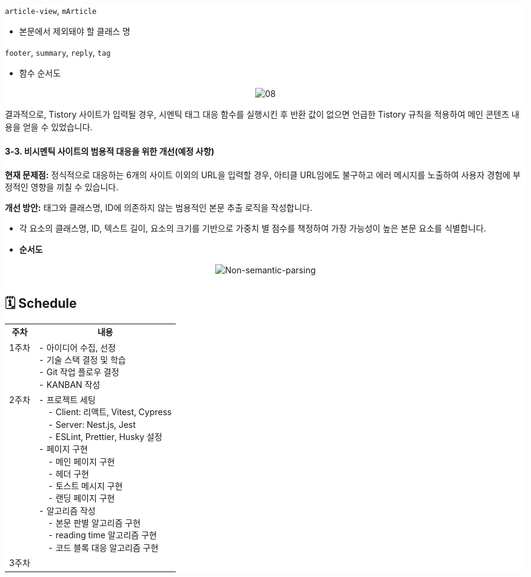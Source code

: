   `article-view`, `mArticle`
  
  - 본문에서 제외돼야 할 클래스 명
  
  `footer`, `summary`, `reply`, `tag` 
  
  - 함수 순서도

  <div align="center">
    <img width="800" alt="08" src="https://github.com/user-attachments/assets/1d50f854-1776-4b64-85ea-78bd647d71dd">
  </div>
  
  결과적으로, Tistory 사이트가 입력될 경우, 시멘틱 태그 대응 함수를 실행시킨 후 반환 값이 없으면 언급한 Tistory 규칙을 적용하여 메인 콘텐츠 내용을 얻을 수 있었습니다.

#### 3-3. 비시멘틱 사이트의 범용적 대응을 위한 개선(예정 사항)
  **현재 문제점:** 정식적으로 대응하는 6개의 사이트 이외의 URL을 입력할 경우, 아티클 URL임에도 불구하고 에러 메시지를 노출하여 사용자 경험에 부정적인 영향을 끼칠 수 있습니다.

 **개선 방안:** 태그와 클래스명, ID에 의존하지 않는 범용적인 본문 추출 로직을 작성합니다.
 - 각 요소의 클래스명, ID, 텍스트 길이, 요소의 크기를 기반으로 가중치 별 점수를 책정하여 가장 가능성이 높은 본문 요소를 식별합니다.

- **순서도**

<div align="center">
  <img width="300" alt="Non-semantic-parsing" src="https://github.com/user-attachments/assets/444503c7-8596-4d3d-b58f-399a741f584a">
</div>

## 🗓️ Schedule

<div align="center">
  <table >
    <tr>
      <th>주차</th>
      <th>내용</th>
    </tr>
    <tr>
      <td>1주차</td>
      <td>
        - 아이디어 수집, 선정<br>
        - 기술 스택 결정 및 학습<br>
        - Git 작업 플로우 결정<br>
        - KANBAN 작성
      </td>
    </tr>
    <tr>
      <td>2주차</td>
      <td>
        - 프로젝트 세팅<br>
        &nbsp;&nbsp;&nbsp;&nbsp;- Client: 리액트, Vitest, Cypress<br>
        &nbsp;&nbsp;&nbsp;&nbsp;- Server: Nest.js, Jest<br>
        &nbsp;&nbsp;&nbsp;&nbsp;- ESLint, Prettier, Husky 설정<br>
        - 페이지 구현<br>
        &nbsp;&nbsp;&nbsp;&nbsp;- 메인 페이지 구현<br>
        &nbsp;&nbsp;&nbsp;&nbsp;- 헤더 구현<br>
        &nbsp;&nbsp;&nbsp;&nbsp;- 토스트 메시지 구현<br>
        &nbsp;&nbsp;&nbsp;&nbsp;- 랜딩 페이지 구현<br>
        - 알고리즘 작성<br>
        &nbsp;&nbsp;&nbsp;&nbsp;- 본문 판별 알고리즘 구현<br>
        &nbsp;&nbsp;&nbsp;&nbsp;- reading time 알고리즘 구현<br>
        &nbsp;&nbsp;&nbsp;&nbsp;- 코드 블록 대응 알고리즘 구현
      </td>
    </tr>
    <tr>
      <td>3주차</td>
      <td>